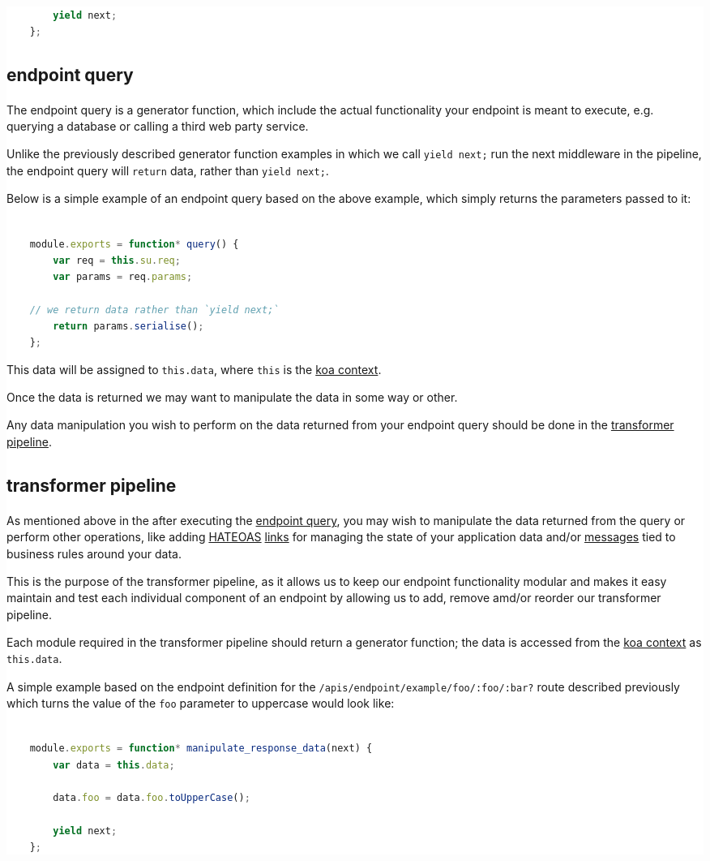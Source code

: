 ```javascript
        yield next;
    };

```

## endpoint query

The endpoint query is a generator function, which include the actual functionality your endpoint is meant to execute, e.g. querying a database or calling a third web party service.

Unlike the previously described generator function examples in which we call `yield next;` run the next middleware in the pipeline, the endpoint query will `return` data, rather than `yield next;`.

Below is a simple example of an endpoint query based on the above example, which simply returns the parameters passed to it:

```javascript

    module.exports = function* query() {
        var req = this.su.req;
        var params = req.params;

    // we return data rather than `yield next;`
        return params.serialise();
    };

```

This data will be assigned to `this.data`, where `this` is the [koa context](http://koajs.com/#context).

Once the data is returned we may want to manipulate the data in some way or other.

Any data manipulation you wish to perform on the data returned from your endpoint query should be done in the [transformer pipeline](#transformer-pipeline).

## transformer pipeline

As mentioned above in the after executing the [endpoint query](#endpoint-query), you may wish to manipulate the data returned from the query or perform other operations, like adding [HATEOAS](http://en.wikipedia.org/wiki/HATEOAS) [links](#adding-links) for managing the state of your application data and/or [messages](#adding-messages) tied to business rules around your data.

This is the purpose of the transformer pipeline, as it allows us to keep our endpoint functionality modular and makes it easy maintain and test each individual component of an endpoint by allowing us to add, remove amd/or reorder our transformer pipeline.

Each module required in the transformer pipeline should return a generator function; the data is accessed from the [koa context](http://koajs.com/#context) as `this.data`.

A simple example based on the endpoint definition for the `/apis/endpoint/example/foo/:foo/:bar?` route described previously which turns the value of the `foo` parameter to uppercase would look like:

```javascript

    module.exports = function* manipulate_response_data(next) {
        var data = this.data;

        data.foo = data.foo.toUpperCase();

        yield next;
    };

```

